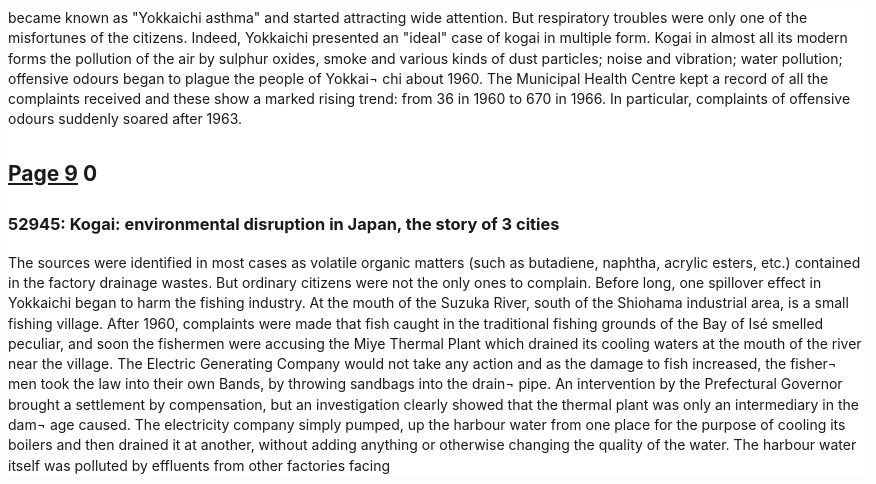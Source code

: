 became known as "Yokkaichi asthma"
and started attracting wide attention.
But respiratory troubles were only
one of the misfortunes of the citizens.
Indeed, Yokkaichi presented an
"ideal" case of kogai in multiple form.
Kogai in almost all its modern forms
the pollution of the air by sulphur
oxides, smoke and various kinds of
dust particles; noise and vibration;
water pollution; offensive odours
began to plague the people of Yokkai¬
chi about 1960.
The Municipal Health Centre kept a
record of all the complaints received
and these show a marked rising trend:
from 36 in 1960 to 670 in 1966. In
particular, complaints of offensive
odours suddenly soared after 1963.

## [Page 9](https://demo.humlab.umu.se/courier/078269engo.pdf#page=9) 0

### 52945: Kogai: environmental disruption in Japan, the story of 3 cities

The sources were identified in most
cases as volatile organic matters (such
as butadiene, naphtha, acrylic esters,
etc.) contained in the factory drainage
wastes. But ordinary citizens were not
the only ones to complain. Before
long, one spillover effect in Yokkaichi
began to harm the fishing industry.
At the mouth of the Suzuka River,
south of the Shiohama industrial area,
is a small fishing village. After 1960,
complaints were made that fish caught
in the traditional fishing grounds of the
Bay of Isé smelled peculiar, and soon
the fishermen were accusing the Miye
Thermal Plant which drained its cooling
waters at the mouth of the river near
the village.
The Electric Generating Company
would not take any action and as the
damage to fish increased, the fisher¬
men took the law into their own Bands,
by throwing sandbags into the drain¬
pipe. An intervention by the Prefectural
Governor brought a settlement by
compensation, but an investigation
clearly showed that the thermal plant
was only an intermediary in the dam¬
age caused.
The electricity company simply
pumped, up the harbour water from one
place for the purpose of cooling its
boilers and then drained it at another,
without adding anything or otherwise
changing the quality of the water. The
harbour water itself was polluted by
effluents from other factories facing